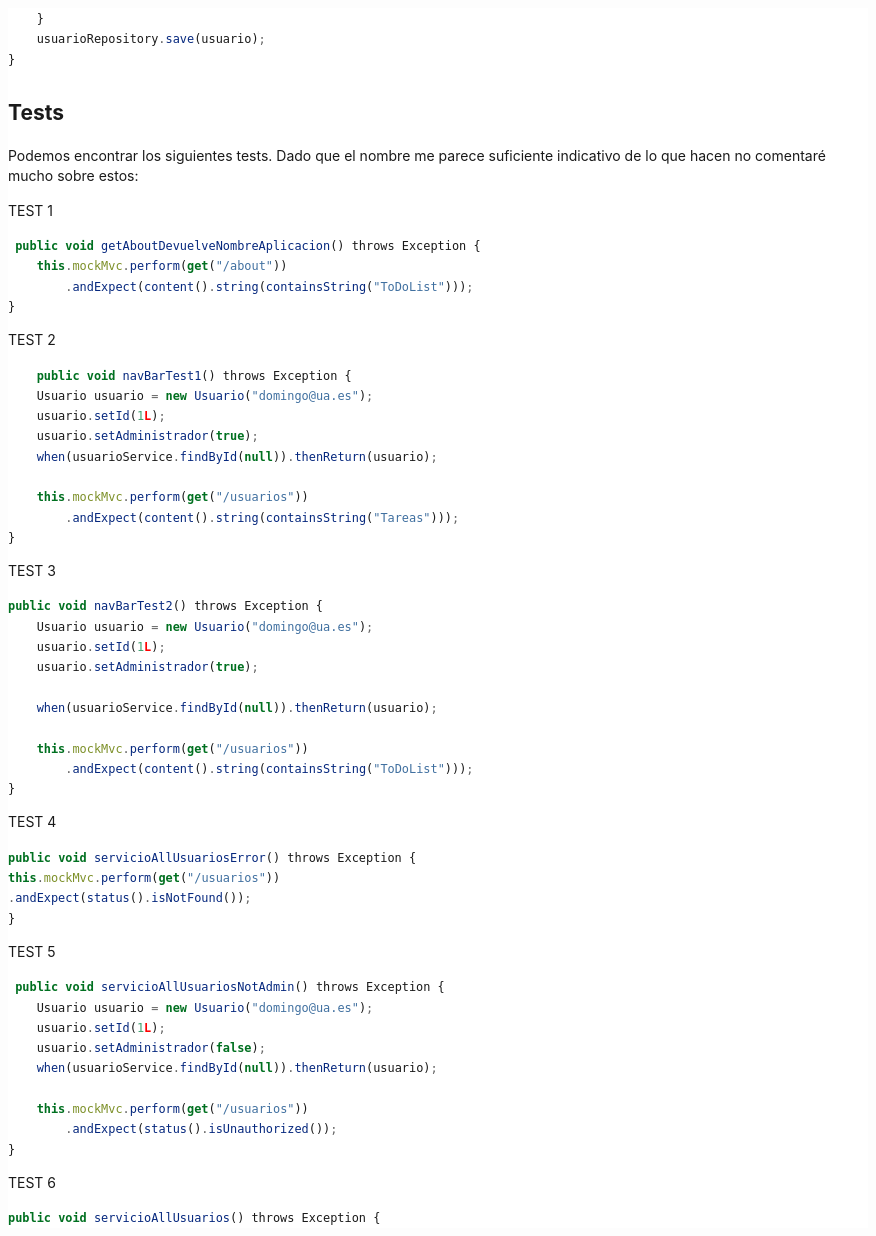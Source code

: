 ```javascript
    }
    usuarioRepository.save(usuario);
}
```

## Tests
Podemos encontrar los siguientes tests. Dado que el nombre me parece suficiente indicativo de lo que hacen no comentaré mucho sobre estos:

TEST 1
```javascript
 public void getAboutDevuelveNombreAplicacion() throws Exception {
    this.mockMvc.perform(get("/about"))
        .andExpect(content().string(containsString("ToDoList")));
}
```

TEST 2
```javascript
    public void navBarTest1() throws Exception {
    Usuario usuario = new Usuario("domingo@ua.es");
    usuario.setId(1L);
    usuario.setAdministrador(true);
    when(usuarioService.findById(null)).thenReturn(usuario);

    this.mockMvc.perform(get("/usuarios"))
        .andExpect(content().string(containsString("Tareas")));
}
```

TEST 3
```javascript
public void navBarTest2() throws Exception {
    Usuario usuario = new Usuario("domingo@ua.es");
    usuario.setId(1L);
    usuario.setAdministrador(true);

    when(usuarioService.findById(null)).thenReturn(usuario);

    this.mockMvc.perform(get("/usuarios"))
        .andExpect(content().string(containsString("ToDoList")));
}
```

TEST 4
```javascript
public void servicioAllUsuariosError() throws Exception {
this.mockMvc.perform(get("/usuarios"))
.andExpect(status().isNotFound());
}
```
TEST 5
```javascript
 public void servicioAllUsuariosNotAdmin() throws Exception {
    Usuario usuario = new Usuario("domingo@ua.es");
    usuario.setId(1L);
    usuario.setAdministrador(false);
    when(usuarioService.findById(null)).thenReturn(usuario);

    this.mockMvc.perform(get("/usuarios"))
        .andExpect(status().isUnauthorized());
}
```
TEST 6
```javascript
public void servicioAllUsuarios() throws Exception {
```